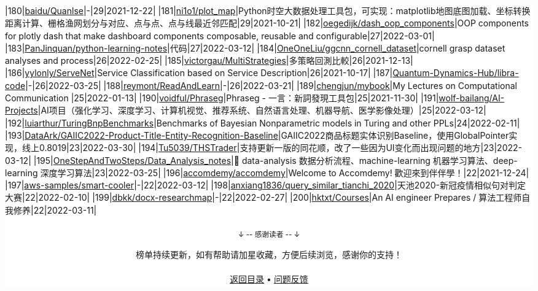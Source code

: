 |180|[baidu/Quanlse](https://github.com/baidu/Quanlse)|-|29|2021-12-22|
|181|[ni1o1/plot_map](https://github.com/ni1o1/plot_map)|Python时空大数据处理工具包，可实现：matplotlib地图底图加载、坐标转换距离计算、栅格渔网划分与对应、点与点、点与线最近邻匹配|29|2021-10-21|
|182|[oegedijk/dash_oop_components](https://github.com/oegedijk/dash_oop_components)|OOP components for plotly dash that make dashboard components composable, reusable and configurable|27|2022-03-01|
|183|[PanJinquan/python-learning-notes](https://github.com/PanJinquan/python-learning-notes)|代码|27|2022-03-12|
|184|[OneOneLiu/ggcnn_cornell_dataset](https://github.com/OneOneLiu/ggcnn_cornell_dataset)|cornell grasp dataset analyses and process|26|2022-02-25|
|185|[victorgau/MultiStrategies](https://github.com/victorgau/MultiStrategies)|多策略回測比較|26|2021-12-13|
|186|[yylonly/ServeNet](https://github.com/yylonly/ServeNet)|Service Classification based on Service Description|26|2021-10-17|
|187|[Quantum-Dynamics-Hub/libra-code](https://github.com/Quantum-Dynamics-Hub/libra-code)|-|26|2022-03-25|
|188|[reymont/ReadAndLearn](https://github.com/reymont/ReadAndLearn)|-|26|2022-03-21|
|189|[chengjun/mybook](https://github.com/chengjun/mybook)|My Lectures on Computational Communication |25|2022-01-13|
|190|[voidful/Phraseg](https://github.com/voidful/Phraseg)|Phraseg - 一言：新詞發現工具包|25|2021-11-30|
|191|[wolf-bailang/AI-Projects](https://github.com/wolf-bailang/AI-Projects)|AI项目（强化学习、深度学习、计算机视觉、推荐系统、自然语言处理、机器导航、医学影像处理）|25|2022-03-12|
|192|[luiarthur/TuringBnpBenchmarks](https://github.com/luiarthur/TuringBnpBenchmarks)|Benchmarks of Bayesian Nonparametric models in Turing and other PPLs|24|2022-02-11|
|193|[DataArk/GAIIC2022-Product-Title-Entity-Recognition-Baseline](https://github.com/DataArk/GAIIC2022-Product-Title-Entity-Recognition-Baseline)|GAIIC2022商品标题实体识别Baseline，使用GlobalPointer实现，线上0.8019|23|2022-03-30|
|194|[Tu5039/THSTrader](https://github.com/Tu5039/THSTrader)|支持更新一版的同花顺，改了一些因为UI变化而出现问题的地方|23|2022-03-12|
|195|[OneStepAndTwoSteps/Data_Analysis_notes](https://github.com/OneStepAndTwoSteps/Data_Analysis_notes)|📖 data-analysis 数据分析流程、machine-learning 机器学习算法、deep-learning 深度学习算法|23|2022-03-25|
|196|[accomdemy/accomdemy](https://github.com/accomdemy/accomdemy)|Welcome to Accomdemy! 歡迎來到伴伴學！|22|2021-12-24|
|197|[aws-samples/smart-cooler](https://github.com/aws-samples/smart-cooler)|-|22|2022-03-12|
|198|[anxiang1836/query_similar_tianchi_2020](https://github.com/anxiang1836/query_similar_tianchi_2020)|天池2020-新冠疫情相似句对判定大赛|22|2022-02-10|
|199|[dbkk/docx-researchmap](https://github.com/dbkk/docx-researchmap)|-|22|2022-02-27|
|200|[hktxt/Courses](https://github.com/hktxt/Courses)|An AI engineer Prepares / 算法工程师自我修养|22|2022-03-11|

<div align="center">
    <p><sub>↓ -- 感谢读者 -- ↓</sub></p>
    榜单持续更新，如有帮助请加星收藏，方便后续浏览，感谢你的支持！
</div>

<br/>

<div align="center"><a href="https://github.com/GrowingGit/GitHub-Chinese-Top-Charts#github中文排行榜">返回目录</a> • <a href="/content/docs/feedback.md">问题反馈</a></div>
